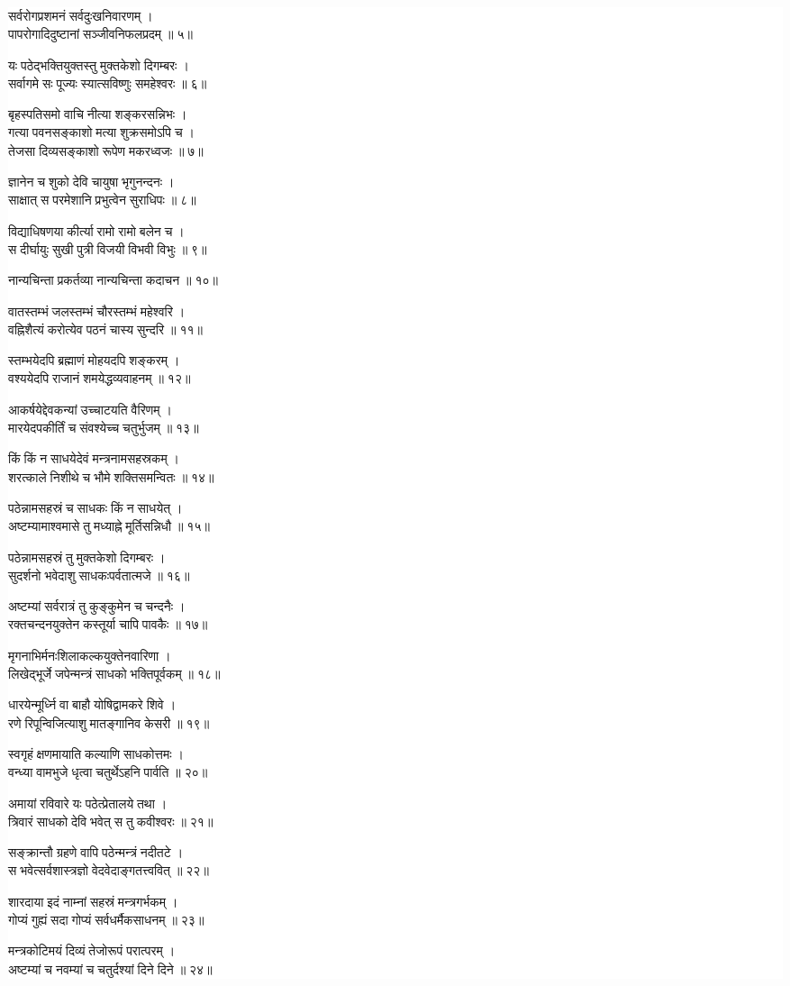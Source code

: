सर्वरोगप्रशमनं सर्वदुःखनिवारणम् ।  
पापरोगादिदुष्टानां सञ्जीवनिफलप्रदम् ॥ ५॥  
  
यः पठेद्भक्तियुक्तस्तु मुक्तकेशो दिगम्बरः ।  
सर्वागमे सः पूज्यः स्यात्सविष्णुः समहेश्वरः ॥ ६॥  
  
बृहस्पतिसमो वाचि नीत्या शङ्करसन्निभः ।  
गत्या पवनसङ्काशो मत्या शुक्रसमोऽपि च ।  
तेजसा दिव्यसङ्काशो रूपेण मकरध्वजः ॥ ७॥  
  
ज्ञानेन च शुको देवि चायुषा भृगुनन्दनः ।  
साक्षात् स परमेशानि प्रभुत्वेन सुराधिपः ॥ ८॥  
  
विद्याधिषणया कीर्त्या रामो रामो बलेन च ।  
स दीर्घायुः सुखी पुत्री विजयी विभवी विभुः ॥ ९॥  
  
नान्यचिन्ता प्रकर्तव्या नान्यचिन्ता कदाचन ॥ १०॥  
  
वातस्तम्भं जलस्तम्भं चौरस्तम्भं महेश्वरि ।  
वह्निशैत्यं करोत्येव पठनं चास्य सुन्दरि ॥ ११॥  
  
स्तम्भयेदपि ब्रह्माणं मोहयदपि शङ्करम् ।  
वश्ययेदपि राजानं शमयेद्धव्यवाहनम् ॥ १२॥  
  
आकर्षयेद्देवकन्यां उच्चाटयति वैरिणम् ।  
मारयेदपकीर्तिं च संवश्येच्च चतुर्भुजम् ॥ १३॥  
  
किं किं न साधयेदेवं मन्त्रनामसहस्रकम् ।  
शरत्काले निशीथे च भौमे शक्तिसमन्वितः ॥ १४॥  
  
पठेन्नामसहस्रं च साधकः किं न साधयेत् ।  
अष्टम्यामाश्वमासे तु मध्याह्ने मूर्तिसन्निधौ ॥ १५॥  
  
पठेन्नामसहस्रं तु मुक्तकेशो दिगम्बरः ।  
सुदर्शनो भवेदाशु साधकःपर्वतात्मजे ॥ १६॥  
  
अष्टम्यां सर्वरात्रं तु कुङ्कुमेन च चन्दनैः ।  
रक्तचन्दनयुक्तेन कस्तूर्या चापि पावकैः ॥ १७॥  
  
मृगनाभिर्मनःशिलाकल्कयुक्तेनवारिणा ।  
लिखेद्भूर्जे जपेन्मन्त्रं साधको भक्तिपूर्वकम् ॥ १८॥  
  
धारयेन्मूर्ध्नि वा बाहौ योषिद्वामकरे शिवे ।  
रणे रिपून्विजित्याशु मातङ्गानिव केसरी ॥ १९॥  
  
स्वगृहं क्षणमायाति कल्याणि साधकोत्तमः ।  
वन्ध्या वामभुजे धृत्वा चतुर्थेऽहनि पार्वति ॥ २०॥  
  
अमायां रविवारे यः पठेत्प्रेतालये तथा ।  
त्रिवारं साधको देवि भवेत् स तु कवीश्वरः ॥ २१॥  
  
सङ्क्रान्तौ ग्रहणे वापि पठेन्मन्त्रं नदीतटे ।  
स भवेत्सर्वशास्त्रज्ञो वेदवेदाङ्गतत्त्ववित् ॥ २२॥  
  
शारदाया इदं नाम्नां सहस्रं मन्त्रगर्भकम् ।  
गोप्यं गुह्यं सदा गोप्यं सर्वधर्मैकसाधनम् ॥ २३॥  
  
मन्त्रकोटिमयं दिव्यं तेजोरूपं परात्परम् ।  
अष्टम्यां च नवम्यां च चतुर्दश्यां दिने दिने ॥ २४॥  
  